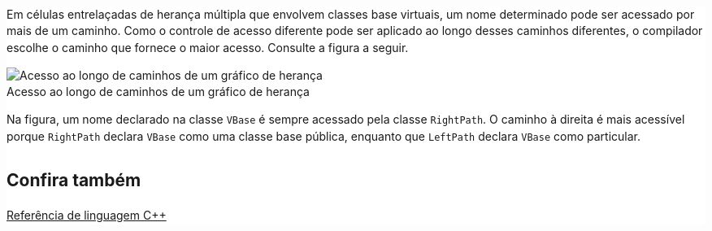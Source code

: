 Em células entrelaçadas de herança múltipla que envolvem classes base virtuais, um nome determinado pode ser acessado por mais de um caminho. Como o controle de acesso diferente pode ser aplicado ao longo desses caminhos diferentes, o compilador escolhe o caminho que fornece o maior acesso. Consulte a figura a seguir.

![Acesso ao longo de caminhos de um gráfico de herança](../cpp/media/vc38v91.gif "Acesso ao longo de caminhos de um gráfico de herança") <br/>
Acesso ao longo de caminhos de um gráfico de herança

Na figura, um nome declarado na classe `VBase` é sempre acessado pela classe `RightPath`. O caminho à direita é mais acessível porque `RightPath` declara `VBase` como uma classe base pública, enquanto que `LeftPath` declara `VBase` como particular.

## <a name="see-also"></a>Confira também

[Referência de linguagem C++](../cpp/cpp-language-reference.md)

